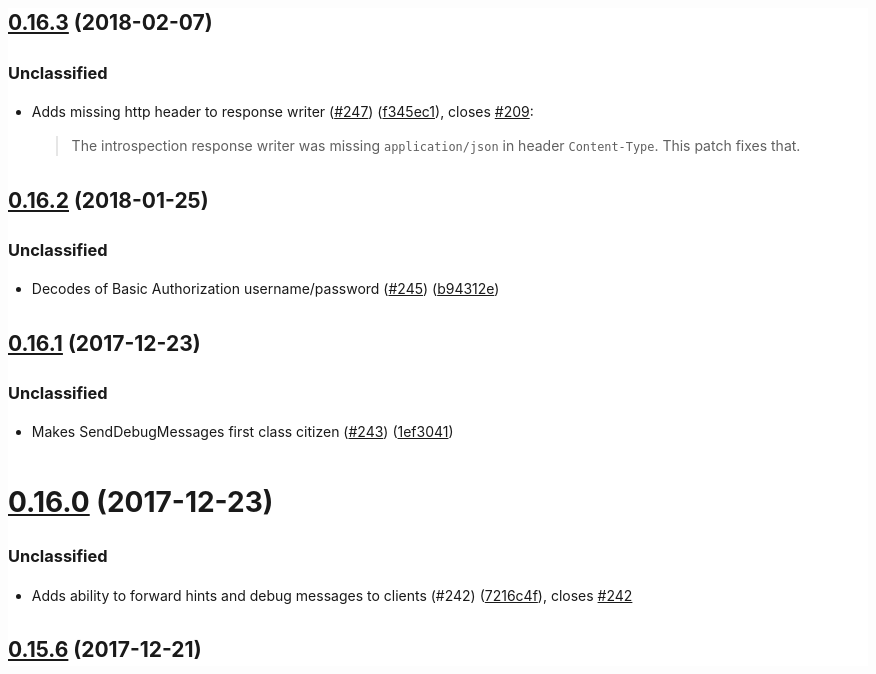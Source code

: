 
## [0.16.3](https://github.com/fededonna/fosite/compare/v0.16.2...v0.16.3) (2018-02-07)


### Unclassified

* Adds missing http header to response writer ([#247](https://github.com/fededonna/fosite/issues/247)) ([f345ec1](https://github.com/fededonna/fosite/commit/f345ec1413aa0fc2ba4588a482e469fa19cc08aa)), closes [#209](https://github.com/fededonna/fosite/issues/209):

    > The introspection response writer was missing `application/json`
    > in header `Content-Type`. This patch fixes that.



## [0.16.2](https://github.com/fededonna/fosite/compare/v0.16.1...v0.16.2) (2018-01-25)


### Unclassified

* Decodes of Basic Authorization username/password ([#245](https://github.com/fededonna/fosite/issues/245)) ([b94312e](https://github.com/fededonna/fosite/commit/b94312e25f011b54894da69256416271c23b5d14))



## [0.16.1](https://github.com/fededonna/fosite/compare/v0.16.0...v0.16.1) (2017-12-23)


### Unclassified

* Makes SendDebugMessages first class citizen ([#243](https://github.com/fededonna/fosite/issues/243)) ([1ef3041](https://github.com/fededonna/fosite/commit/1ef3041c4da40d27ea25d56710e59d5f9352df5f))



# [0.16.0](https://github.com/fededonna/fosite/compare/v0.15.6...v0.16.0) (2017-12-23)


### Unclassified

* Adds ability to forward hints and debug messages to clients (#242) ([7216c4f](https://github.com/fededonna/fosite/commit/7216c4f2711c79cf3d8a2c75ad7da4f54103988f)), closes [#242](https://github.com/fededonna/fosite/issues/242)



## [0.15.6](https://github.com/fededonna/fosite/compare/v0.15.5...v0.15.6) (2017-12-21)
